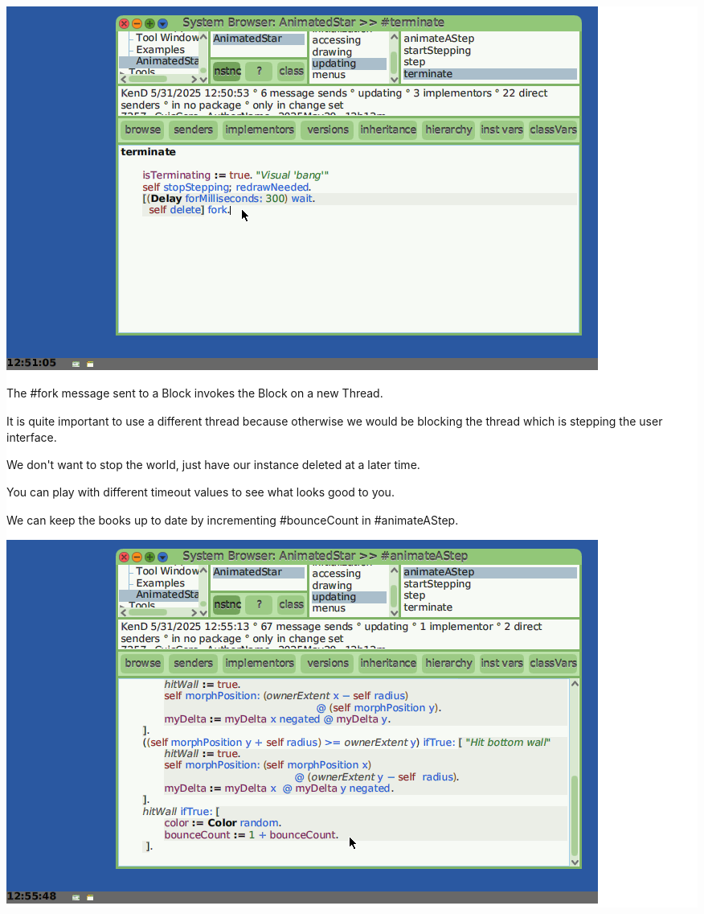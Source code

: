 ![Cuis Window](AnimatedStar36.png)

The #fork message sent to a Block invokes the Block on a new Thread.

It is quite important to use a different thread because otherwise
we would be blocking the thread which is stepping the user interface.

We don't want to stop the world, just have our instance deleted at
a later time.

You can play with different timeout values to see what looks good to you.

We can keep the books up to date by incrementing #bounceCount in #animateAStep.

![Cuis Window](AnimatedStar37.png)
